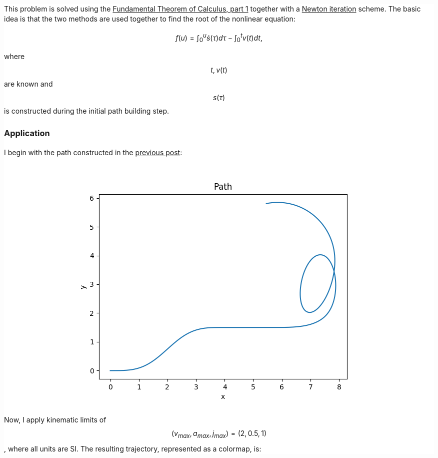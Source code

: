 This problem is solved using the [Fundamental Theorem of Calculus, part 1](https://en.wikipedia.org/wiki/Fundamental_theorem_of_calculus) together with a [Newton iteration](https://en.wikipedia.org/wiki/Newton%27s_method) scheme.  The basic idea is that the two methods are used together to find the root of the nonlinear equation:

$$
\begin{equation}
f(u) = \int_0^u \dot s(\tau) d \tau - \int_0^t v(t) dt,
\end{equation}
$$

where $$t, v(t)$$ are known and $$s(\tau)$$ is constructed during the initial path building step.

### Application
I begin with the path constructed in the [previous post](/blog/2018/eta3path):

<p align="center"> 
<img src="/assets/img/smooth_path_post/Eta3Path.png">
</p>

Now, I apply kinematic limits of $$(v_{max}, a_{max}, j_{max}) = (2, 0.5, 1)$$, where all units are SI.  The resulting trajectory, represented as a colormap, is:

<p align="center"> 